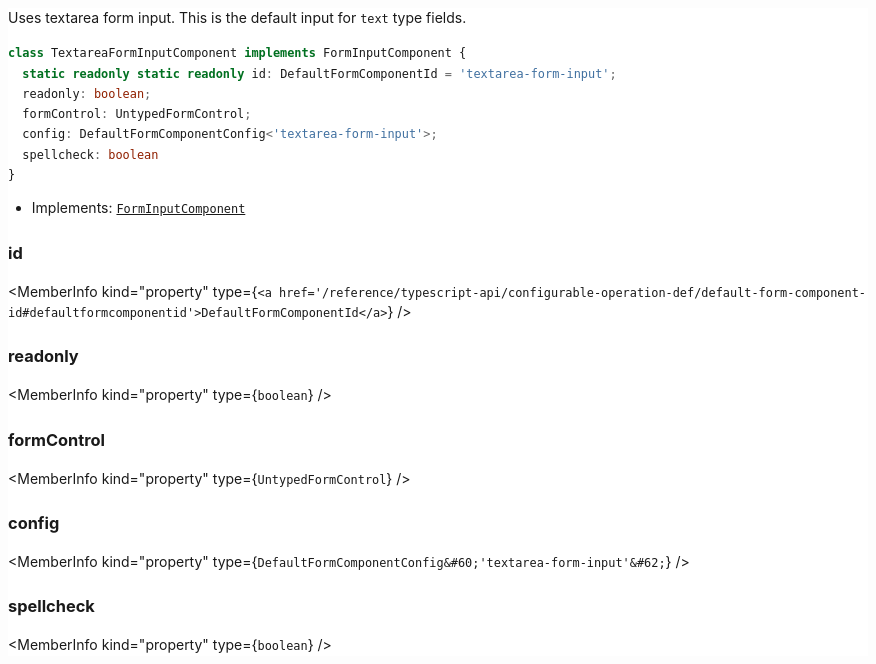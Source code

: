 <GenerationInfo sourceFile="packages/admin-ui/src/lib/core/src/shared/dynamic-form-inputs/textarea-form-input/textarea-form-input.component.ts" sourceLine="14" packageName="@vendure/admin-ui" />

Uses textarea form input. This is the default input for `text` type fields.

```ts title="Signature"
class TextareaFormInputComponent implements FormInputComponent {
  static readonly static readonly id: DefaultFormComponentId = 'textarea-form-input';
  readonly: boolean;
  formControl: UntypedFormControl;
  config: DefaultFormComponentConfig<'textarea-form-input'>;
  spellcheck: boolean
}
```
* Implements: <code><a href='/reference/admin-ui-api/custom-input-components/form-input-component#forminputcomponent'>FormInputComponent</a></code>



<div className="members-wrapper">

### id

<MemberInfo kind="property" type={`<a href='/reference/typescript-api/configurable-operation-def/default-form-component-id#defaultformcomponentid'>DefaultFormComponentId</a>`}   />


### readonly

<MemberInfo kind="property" type={`boolean`}   />


### formControl

<MemberInfo kind="property" type={`UntypedFormControl`}   />


### config

<MemberInfo kind="property" type={`DefaultFormComponentConfig&#60;'textarea-form-input'&#62;`}   />


### spellcheck

<MemberInfo kind="property" type={`boolean`}   />




</div>
